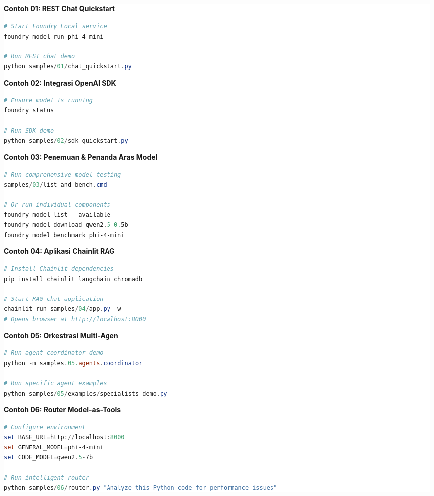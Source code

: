 **Contoh 01: REST Chat Quickstart**
```powershell
# Start Foundry Local service
foundry model run phi-4-mini

# Run REST chat demo
python samples/01/chat_quickstart.py
```

**Contoh 02: Integrasi OpenAI SDK**
```powershell
# Ensure model is running
foundry status

# Run SDK demo
python samples/02/sdk_quickstart.py
```

**Contoh 03: Penemuan & Penanda Aras Model**
```powershell
# Run comprehensive model testing
samples/03/list_and_bench.cmd

# Or run individual components
foundry model list --available
foundry model download qwen2.5-0.5b
foundry model benchmark phi-4-mini
```

**Contoh 04: Aplikasi Chainlit RAG**
```powershell
# Install Chainlit dependencies
pip install chainlit langchain chromadb

# Start RAG chat application
chainlit run samples/04/app.py -w
# Opens browser at http://localhost:8000
```

**Contoh 05: Orkestrasi Multi-Agen**
```powershell
# Run agent coordinator demo
python -m samples.05.agents.coordinator

# Run specific agent examples
python samples/05/examples/specialists_demo.py
```

**Contoh 06: Router Model-as-Tools**
```powershell
# Configure environment
set BASE_URL=http://localhost:8000
set GENERAL_MODEL=phi-4-mini
set CODE_MODEL=qwen2.5-7b

# Run intelligent router
python samples/06/router.py "Analyze this Python code for performance issues"
```

